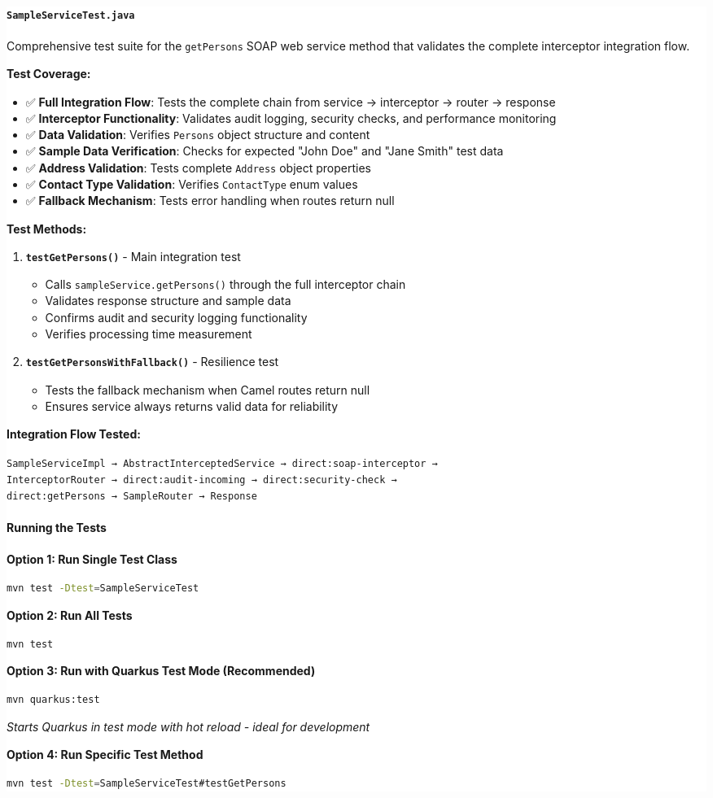 #### `SampleServiceTest.java`
Comprehensive test suite for the `getPersons` SOAP web service method that validates the complete interceptor integration flow.

**Test Coverage:**
- ✅ **Full Integration Flow**: Tests the complete chain from service → interceptor → router → response
- ✅ **Interceptor Functionality**: Validates audit logging, security checks, and performance monitoring
- ✅ **Data Validation**: Verifies `Persons` object structure and content
- ✅ **Sample Data Verification**: Checks for expected "John Doe" and "Jane Smith" test data
- ✅ **Address Validation**: Tests complete `Address` object properties
- ✅ **Contact Type Validation**: Verifies `ContactType` enum values
- ✅ **Fallback Mechanism**: Tests error handling when routes return null

**Test Methods:**

1. **`testGetPersons()`** - Main integration test
   - Calls `sampleService.getPersons()` through the full interceptor chain
   - Validates response structure and sample data
   - Confirms audit and security logging functionality
   - Verifies processing time measurement

2. **`testGetPersonsWithFallback()`** - Resilience test
   - Tests the fallback mechanism when Camel routes return null
   - Ensures service always returns valid data for reliability

**Integration Flow Tested:**
```
SampleServiceImpl → AbstractInterceptedService → direct:soap-interceptor → 
InterceptorRouter → direct:audit-incoming → direct:security-check → 
direct:getPersons → SampleRouter → Response
```

#### Running the Tests

**Option 1: Run Single Test Class**
```bash
mvn test -Dtest=SampleServiceTest
```

**Option 2: Run All Tests**
```bash
mvn test
```

**Option 3: Run with Quarkus Test Mode (Recommended)**
```bash
mvn quarkus:test
```
*Starts Quarkus in test mode with hot reload - ideal for development*

**Option 4: Run Specific Test Method**
```bash
mvn test -Dtest=SampleServiceTest#testGetPersons
```
